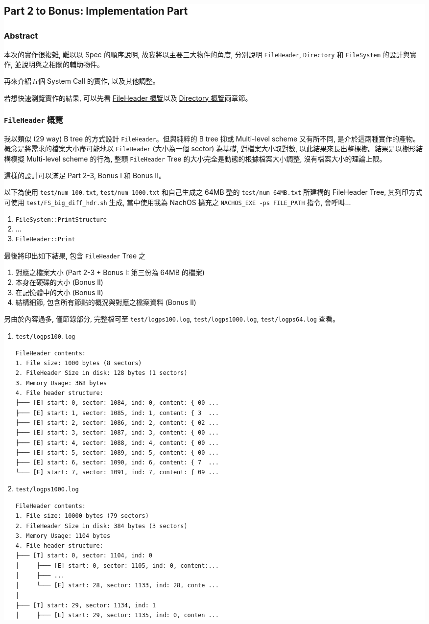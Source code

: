 ## Part 2 to Bonus: Implementation Part

### Abstract

本次的實作很複雜, 難以以 Spec 的順序說明, 故我將以主要三大物件的角度, 分別說明 `FileHeader`, `Directory` 和 `FileSystem` 的設計與實作, 並說明與之相關的輔助物件。

再來介紹五個 System Call 的實作, 以及其他調整。

若想快速瀏覽實作的結果, 可以先看 [FileHeader 概覽](#fileheader-概覽)以及 [Directory 概覽](#directory-概覽)兩章節。

### `FileHeader` 概覽

我以類似 (29 way) B tree 的方式設計 `FileHeader`。但與純粹的 B tree 抑或 Multi-level scheme 又有所不同, 是介於這兩種實作的產物。概念是將需求的檔案大小盡可能地以 `FileHeader` (大小為一個 sector) 為基礎, 對檔案大小取對數, 以此結果來長出整棵樹。結果是以樹形結構模擬 Multi-level scheme 的行為, 整顆 `FileHeader` Tree 的大小完全是動態的根據檔案大小調整, 沒有檔案大小的理論上限。

這樣的設計可以滿足 Part 2-3, Bonus I 和 Bonus II。

以下為使用 `test/num_100.txt`, `test/num_1000.txt` 和自己生成之 64MB 整的 `test/num_64MB.txt` 所建構的 FileHeader Tree, 其列印方式可使用 `test/FS_big_diff_hdr.sh` 生成, 當中使用我為 NachOS 擴充之 `NACHOS_EXE -ps FILE_PATH` 指令, 會呼叫...

1. `FileSystem::PrintStructure`
2. ...
3. `FileHeader::Print`

最後將印出如下結果, 包含 `FileHeader` Tree 之

1. 對應之檔案大小 (Part 2-3 + Bonus I: 第三份為 64MB 的檔案)
2. 本身在硬碟的大小 (Bonus II)
3. 在記憶體中的大小 (Bonus II)
4. 結構細節, 包含所有節點的概況與對應之檔案資料 (Bonus II)

另由於內容過多, 僅節錄部分, 完整檔可至 `test/logps100.log`, `test/logps1000.log`, `test/logps64.log` 查看。

1. `test/logps100.log`

    ```log
    FileHeader contents:
    1. File size: 1000 bytes (8 sectors)
    2. FileHeader Size in disk: 128 bytes (1 sectors)
    3. Memory Usage: 368 bytes
    4. File header structure:
    ├─── [E] start: 0, sector: 1084, ind: 0, content: { 00 ...
    ├─── [E] start: 1, sector: 1085, ind: 1, content: { 3  ...
    ├─── [E] start: 2, sector: 1086, ind: 2, content: { 02 ...
    ├─── [E] start: 3, sector: 1087, ind: 3, content: { 00 ...
    ├─── [E] start: 4, sector: 1088, ind: 4, content: { 00 ...
    ├─── [E] start: 5, sector: 1089, ind: 5, content: { 00 ...
    ├─── [E] start: 6, sector: 1090, ind: 6, content: { 7  ...
    └─── [E] start: 7, sector: 1091, ind: 7, content: { 09 ...
    ```

2. `test/logps1000.log`

    ```log
    FileHeader contents:
    1. File size: 10000 bytes (79 sectors)
    2. FileHeader Size in disk: 384 bytes (3 sectors)
    3. Memory Usage: 1104 bytes
    4. File header structure:
    ├─── [T] start: 0, sector: 1104, ind: 0
    │     ├─── [E] start: 0, sector: 1105, ind: 0, content:...
    │     ├─── ...
    │     └─── [E] start: 28, sector: 1133, ind: 28, conte ...
    │
    ├─── [T] start: 29, sector: 1134, ind: 1
    │     ├─── [E] start: 29, sector: 1135, ind: 0, conten ...